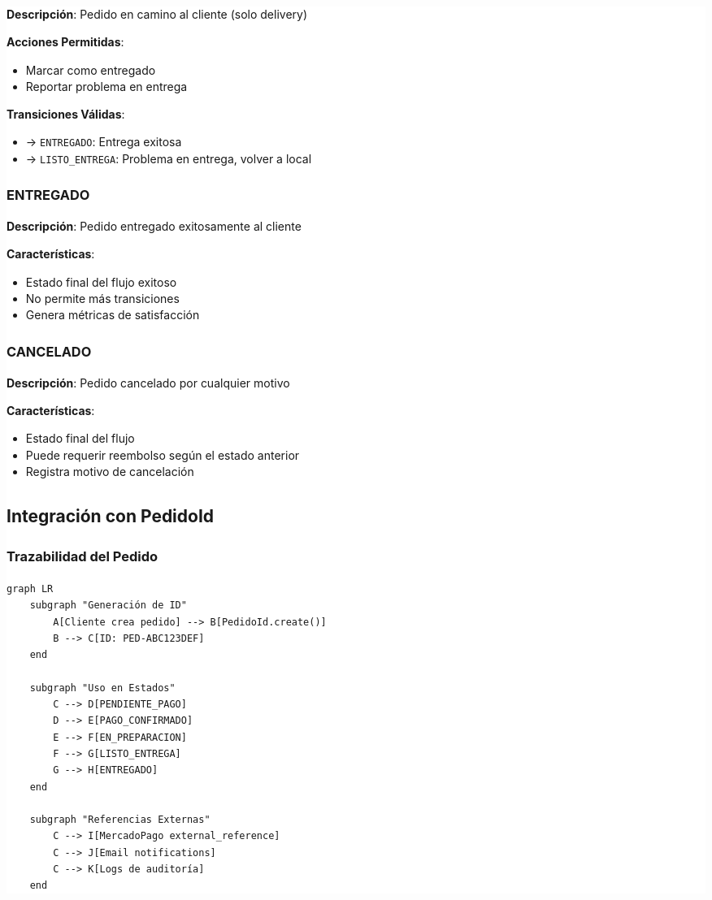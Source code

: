**Descripción**: Pedido en camino al cliente (solo delivery)

**Acciones Permitidas**:

- Marcar como entregado
- Reportar problema en entrega

**Transiciones Válidas**:

- → `ENTREGADO`: Entrega exitosa
- → `LISTO_ENTREGA`: Problema en entrega, volver a local

### ENTREGADO

**Descripción**: Pedido entregado exitosamente al cliente

**Características**:

- Estado final del flujo exitoso
- No permite más transiciones
- Genera métricas de satisfacción

### CANCELADO

**Descripción**: Pedido cancelado por cualquier motivo

**Características**:

- Estado final del flujo
- Puede requerir reembolso según el estado anterior
- Registra motivo de cancelación

## Integración con PedidoId

### Trazabilidad del Pedido

```mermaid
graph LR
    subgraph "Generación de ID"
        A[Cliente crea pedido] --> B[PedidoId.create()]
        B --> C[ID: PED-ABC123DEF]
    end
    
    subgraph "Uso en Estados"
        C --> D[PENDIENTE_PAGO]
        D --> E[PAGO_CONFIRMADO]
        E --> F[EN_PREPARACION]
        F --> G[LISTO_ENTREGA]
        G --> H[ENTREGADO]
    end
    
    subgraph "Referencias Externas"
        C --> I[MercadoPago external_reference]
        C --> J[Email notifications]
        C --> K[Logs de auditoría]
    end
```
